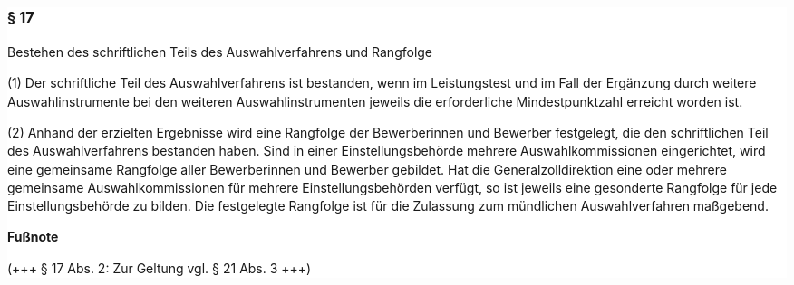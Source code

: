 </div>

</div>

<span id="BJNR11A0B0023BJNE001800000.html"></span>

### § 17  
Bestehen des schriftlichen Teils des Auswahlverfahrens und Rangfolge

<div>

<div class="jnhtml">

<div>

<div class="jurAbsatz">

(1) Der schriftliche Teil des Auswahlverfahrens ist bestanden, wenn im
Leistungstest und im Fall der Ergänzung durch weitere Auswahlinstrumente
bei den weiteren Auswahlinstrumenten jeweils die erforderliche
Mindestpunktzahl erreicht worden ist.

</div>

<div class="jurAbsatz">

(2) Anhand der erzielten Ergebnisse wird eine Rangfolge der
Bewerberinnen und Bewerber festgelegt, die den schriftlichen Teil des
Auswahlverfahrens bestanden haben. Sind in einer Einstellungsbehörde
mehrere Auswahlkommissionen eingerichtet, wird eine gemeinsame Rangfolge
aller Bewerberinnen und Bewerber gebildet. Hat die Generalzolldirektion
eine oder mehrere gemeinsame Auswahlkommissionen für mehrere
Einstellungsbehörden verfügt, so ist jeweils eine gesonderte Rangfolge
für jede Einstellungsbehörde zu bilden. Die festgelegte Rangfolge ist
für die Zulassung zum mündlichen Auswahlverfahren maßgebend.

</div>

</div>

</div>

</div>

<div>

  
**Fußnote**

<div class="jnhtml">

<div>

<div class="jurAbsatz">

(+++ § 17 Abs. 2: Zur Geltung vgl. § 21 Abs. 3 +++)

</div>

</div>

</div>
